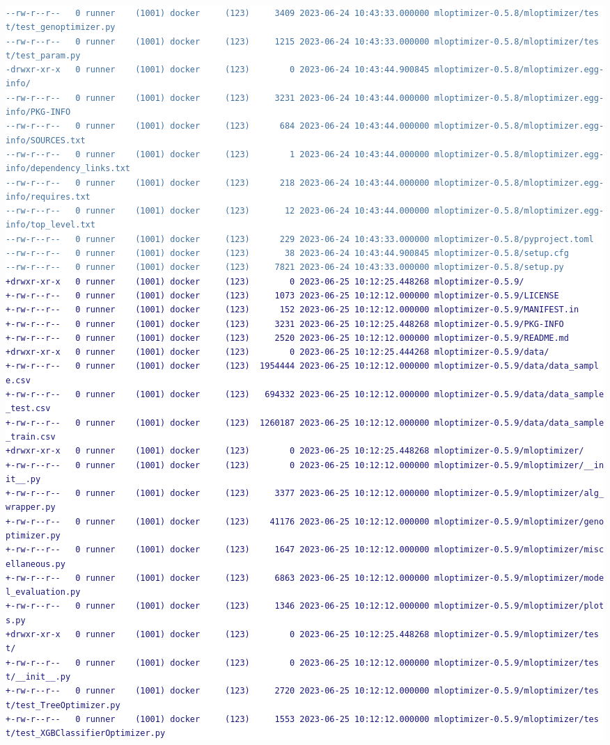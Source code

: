 ```diff
--rw-r--r--   0 runner    (1001) docker     (123)     3409 2023-06-24 10:43:33.000000 mloptimizer-0.5.8/mloptimizer/test/test_genoptimizer.py
--rw-r--r--   0 runner    (1001) docker     (123)     1215 2023-06-24 10:43:33.000000 mloptimizer-0.5.8/mloptimizer/test/test_param.py
-drwxr-xr-x   0 runner    (1001) docker     (123)        0 2023-06-24 10:43:44.900845 mloptimizer-0.5.8/mloptimizer.egg-info/
--rw-r--r--   0 runner    (1001) docker     (123)     3231 2023-06-24 10:43:44.000000 mloptimizer-0.5.8/mloptimizer.egg-info/PKG-INFO
--rw-r--r--   0 runner    (1001) docker     (123)      684 2023-06-24 10:43:44.000000 mloptimizer-0.5.8/mloptimizer.egg-info/SOURCES.txt
--rw-r--r--   0 runner    (1001) docker     (123)        1 2023-06-24 10:43:44.000000 mloptimizer-0.5.8/mloptimizer.egg-info/dependency_links.txt
--rw-r--r--   0 runner    (1001) docker     (123)      218 2023-06-24 10:43:44.000000 mloptimizer-0.5.8/mloptimizer.egg-info/requires.txt
--rw-r--r--   0 runner    (1001) docker     (123)       12 2023-06-24 10:43:44.000000 mloptimizer-0.5.8/mloptimizer.egg-info/top_level.txt
--rw-r--r--   0 runner    (1001) docker     (123)      229 2023-06-24 10:43:33.000000 mloptimizer-0.5.8/pyproject.toml
--rw-r--r--   0 runner    (1001) docker     (123)       38 2023-06-24 10:43:44.900845 mloptimizer-0.5.8/setup.cfg
--rw-r--r--   0 runner    (1001) docker     (123)     7821 2023-06-24 10:43:33.000000 mloptimizer-0.5.8/setup.py
+drwxr-xr-x   0 runner    (1001) docker     (123)        0 2023-06-25 10:12:25.448268 mloptimizer-0.5.9/
+-rw-r--r--   0 runner    (1001) docker     (123)     1073 2023-06-25 10:12:12.000000 mloptimizer-0.5.9/LICENSE
+-rw-r--r--   0 runner    (1001) docker     (123)      152 2023-06-25 10:12:12.000000 mloptimizer-0.5.9/MANIFEST.in
+-rw-r--r--   0 runner    (1001) docker     (123)     3231 2023-06-25 10:12:25.448268 mloptimizer-0.5.9/PKG-INFO
+-rw-r--r--   0 runner    (1001) docker     (123)     2520 2023-06-25 10:12:12.000000 mloptimizer-0.5.9/README.md
+drwxr-xr-x   0 runner    (1001) docker     (123)        0 2023-06-25 10:12:25.444268 mloptimizer-0.5.9/data/
+-rw-r--r--   0 runner    (1001) docker     (123)  1954444 2023-06-25 10:12:12.000000 mloptimizer-0.5.9/data/data_sample.csv
+-rw-r--r--   0 runner    (1001) docker     (123)   694332 2023-06-25 10:12:12.000000 mloptimizer-0.5.9/data/data_sample_test.csv
+-rw-r--r--   0 runner    (1001) docker     (123)  1260187 2023-06-25 10:12:12.000000 mloptimizer-0.5.9/data/data_sample_train.csv
+drwxr-xr-x   0 runner    (1001) docker     (123)        0 2023-06-25 10:12:25.448268 mloptimizer-0.5.9/mloptimizer/
+-rw-r--r--   0 runner    (1001) docker     (123)        0 2023-06-25 10:12:12.000000 mloptimizer-0.5.9/mloptimizer/__init__.py
+-rw-r--r--   0 runner    (1001) docker     (123)     3377 2023-06-25 10:12:12.000000 mloptimizer-0.5.9/mloptimizer/alg_wrapper.py
+-rw-r--r--   0 runner    (1001) docker     (123)    41176 2023-06-25 10:12:12.000000 mloptimizer-0.5.9/mloptimizer/genoptimizer.py
+-rw-r--r--   0 runner    (1001) docker     (123)     1647 2023-06-25 10:12:12.000000 mloptimizer-0.5.9/mloptimizer/miscellaneous.py
+-rw-r--r--   0 runner    (1001) docker     (123)     6863 2023-06-25 10:12:12.000000 mloptimizer-0.5.9/mloptimizer/model_evaluation.py
+-rw-r--r--   0 runner    (1001) docker     (123)     1346 2023-06-25 10:12:12.000000 mloptimizer-0.5.9/mloptimizer/plots.py
+drwxr-xr-x   0 runner    (1001) docker     (123)        0 2023-06-25 10:12:25.448268 mloptimizer-0.5.9/mloptimizer/test/
+-rw-r--r--   0 runner    (1001) docker     (123)        0 2023-06-25 10:12:12.000000 mloptimizer-0.5.9/mloptimizer/test/__init__.py
+-rw-r--r--   0 runner    (1001) docker     (123)     2720 2023-06-25 10:12:12.000000 mloptimizer-0.5.9/mloptimizer/test/test_TreeOptimizer.py
+-rw-r--r--   0 runner    (1001) docker     (123)     1553 2023-06-25 10:12:12.000000 mloptimizer-0.5.9/mloptimizer/test/test_XGBClassifierOptimizer.py
```